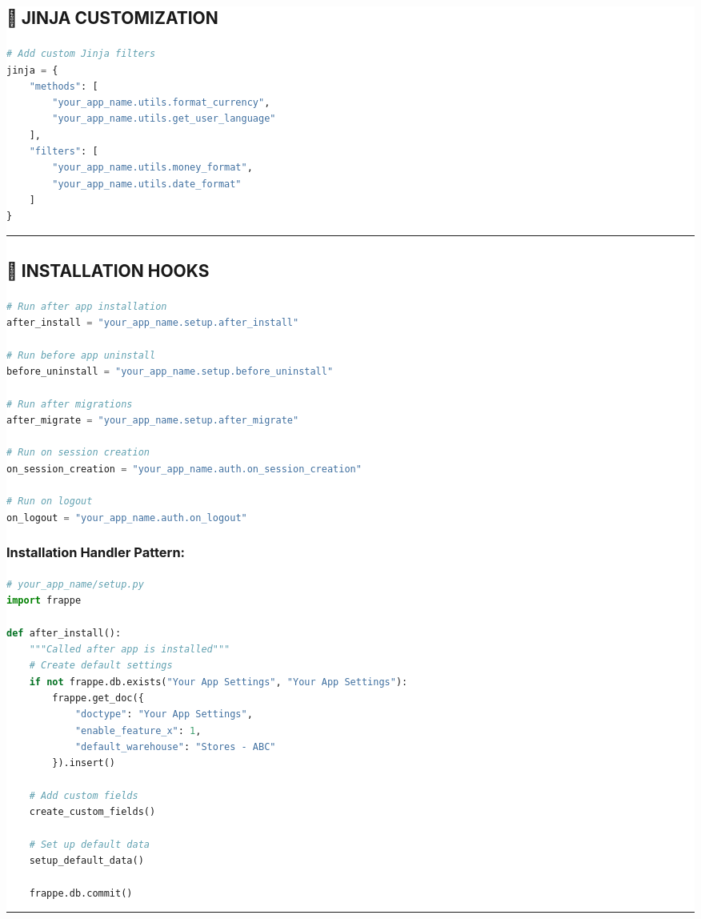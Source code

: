 
## 🔴 JINJA CUSTOMIZATION

```python
# Add custom Jinja filters
jinja = {
    "methods": [
        "your_app_name.utils.format_currency",
        "your_app_name.utils.get_user_language"
    ],
    "filters": [
        "your_app_name.utils.money_format",
        "your_app_name.utils.date_format"
    ]
}
```

---

## 🔴 INSTALLATION HOOKS

```python
# Run after app installation
after_install = "your_app_name.setup.after_install"

# Run before app uninstall
before_uninstall = "your_app_name.setup.before_uninstall"

# Run after migrations
after_migrate = "your_app_name.setup.after_migrate"

# Run on session creation
on_session_creation = "your_app_name.auth.on_session_creation"

# Run on logout
on_logout = "your_app_name.auth.on_logout"
```

### Installation Handler Pattern:
```python
# your_app_name/setup.py
import frappe

def after_install():
    """Called after app is installed"""
    # Create default settings
    if not frappe.db.exists("Your App Settings", "Your App Settings"):
        frappe.get_doc({
            "doctype": "Your App Settings",
            "enable_feature_x": 1,
            "default_warehouse": "Stores - ABC"
        }).insert()
    
    # Add custom fields
    create_custom_fields()
    
    # Set up default data
    setup_default_data()
    
    frappe.db.commit()
```

---